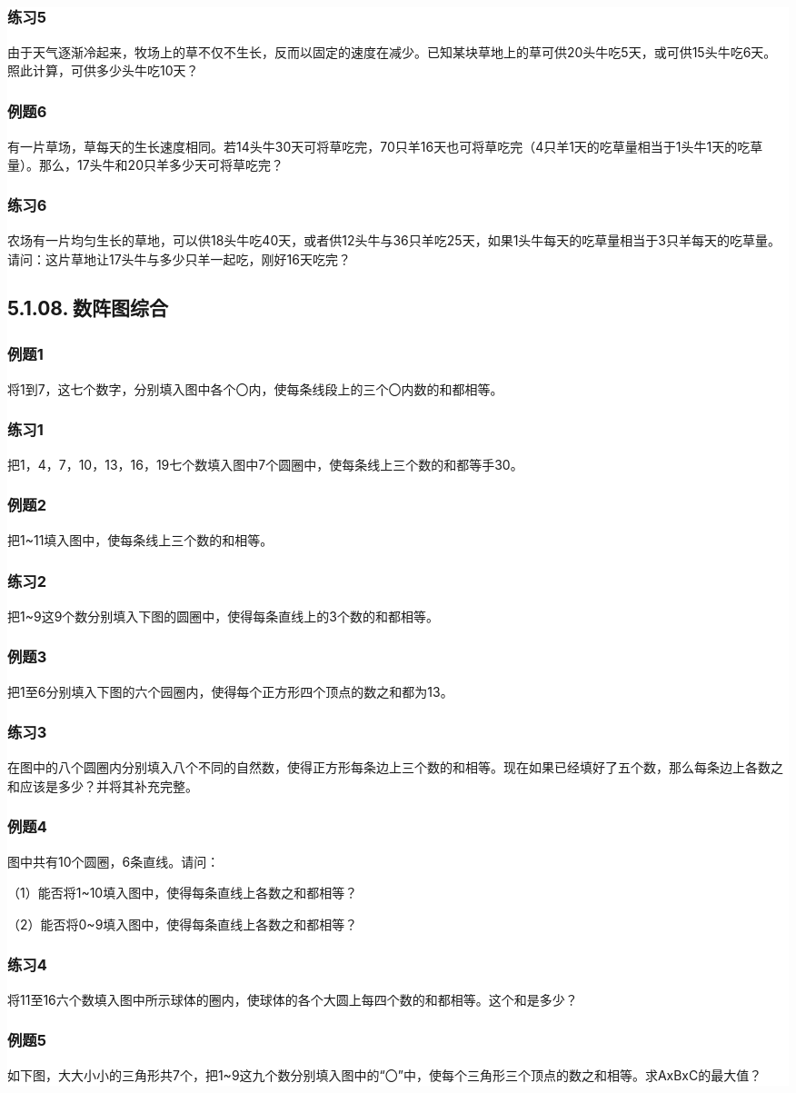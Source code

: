 ### 练习5

由于天气逐渐冷起来，牧场上的草不仅不生长，反而以固定的速度在减少。已知某块草地上的草可供20头牛吃5天，或可供15头牛吃6天。照此计算，可供多少头牛吃10天？

### 例题6

有一片草场，草每天的生长速度相同。若14头牛30天可将草吃完，70只羊16天也可将草吃完（4只羊1天的吃草量相当于1头牛1天的吃草量）。那么，17头牛和20只羊多少天可将草吃完？

### 练习6

农场有一片均匀生长的草地，可以供18头牛吃40天，或者供12头牛与36只羊吃25天，如果1头牛每天的吃草量相当于3只羊每天的吃草量。请问：这片草地让17头牛与多少只羊一起吃，刚好16天吃完？

## 5.1.08. 数阵图综合

### 例题1

将1到7，这七个数字，分别填入图中各个〇内，使每条线段上的三个〇内数的和都相等。

### 练习1

把1，4，7，10，13，16，19七个数填入图中7个圆圈中，使每条线上三个数的和都等手30。

### 例题2

把1~11填入图中，使每条线上三个数的和相等。

### 练习2

把1~9这9个数分别填入下图的圆圈中，使得每条直线上的3个数的和都相等。

### 例题3

把1至6分别填入下图的六个园圈内，使得每个正方形四个顶点的数之和都为13。

### 练习3

在图中的八个圆圈内分别填入八个不同的自然数，使得正方形每条边上三个数的和相等。现在如果已经填好了五个数，那么每条边上各数之和应该是多少？并将其补充完整。

### 例题4

图中共有10个圆圈，6条直线。请问：

（1）能否将1~10填入图中，使得每条直线上各数之和都相等？

（2）能否将0~9填入图中，使得每条直线上各数之和都相等？

### 练习4

将11至16六个数填入图中所示球体的圈内，使球体的各个大圆上每四个数的和都相等。这个和是多少？

### 例题5

如下图，大大小小的三角形共7个，把1~9这九个数分别填入图中的“〇”中，使每个三角形三个顶点的数之和相等。求AxBxC的最大值？
